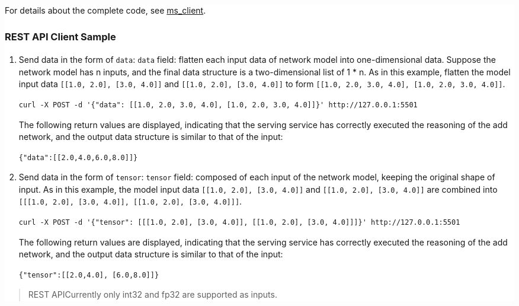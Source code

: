 For details about the complete code, see [ms_client](https://gitee.com/mindspore/mindspore/blob/r0.7/serving/example/cpp_client/ms_client.cc). 

### REST API Client Sample
1. Send data in the form of `data`:
    `data` field: flatten each input data of network model into one-dimensional data. Suppose the network model has n inputs, and the final data structure is a two-dimensional list of 1 * n.
    As in this example, flatten the model input data `[[1.0, 2.0], [3.0, 4.0]]` and `[[1.0, 2.0], [3.0, 4.0]]` to form `[[1.0, 2.0, 3.0, 4.0], [1.0, 2.0, 3.0, 4.0]]`.
    ```
    curl -X POST -d '{"data": [[1.0, 2.0, 3.0, 4.0], [1.0, 2.0, 3.0, 4.0]]}' http://127.0.0.1:5501
    ```
    The following return values are displayed, indicating that the serving service has correctly executed the reasoning of the add network, and the output data structure is similar to that of the input:
    ```
    {"data":[[2.0,4.0,6.0,8.0]]}
    ```

2. Send data in the form of `tensor`:
    `tensor` field: composed of each input of the network model, keeping the original shape of input.
    As in this example, the model input data `[[1.0, 2.0], [3.0, 4.0]]` and `[[1.0, 2.0], [3.0, 4.0]]` are combined into `[[[1.0, 2.0], [3.0, 4.0]], [[1.0, 2.0], [3.0, 4.0]]]`.
    ```
    curl -X POST -d '{"tensor": [[[1.0, 2.0], [3.0, 4.0]], [[1.0, 2.0], [3.0, 4.0]]]}' http://127.0.0.1:5501
    ```
    The following return values are displayed, indicating that the serving service has correctly executed the reasoning of the add network, and the output data structure is similar to that of the input:
    ```
    {"tensor":[[2.0,4.0], [6.0,8.0]]}
    ```
  > REST APICurrently only int32 and fp32 are supported as inputs.